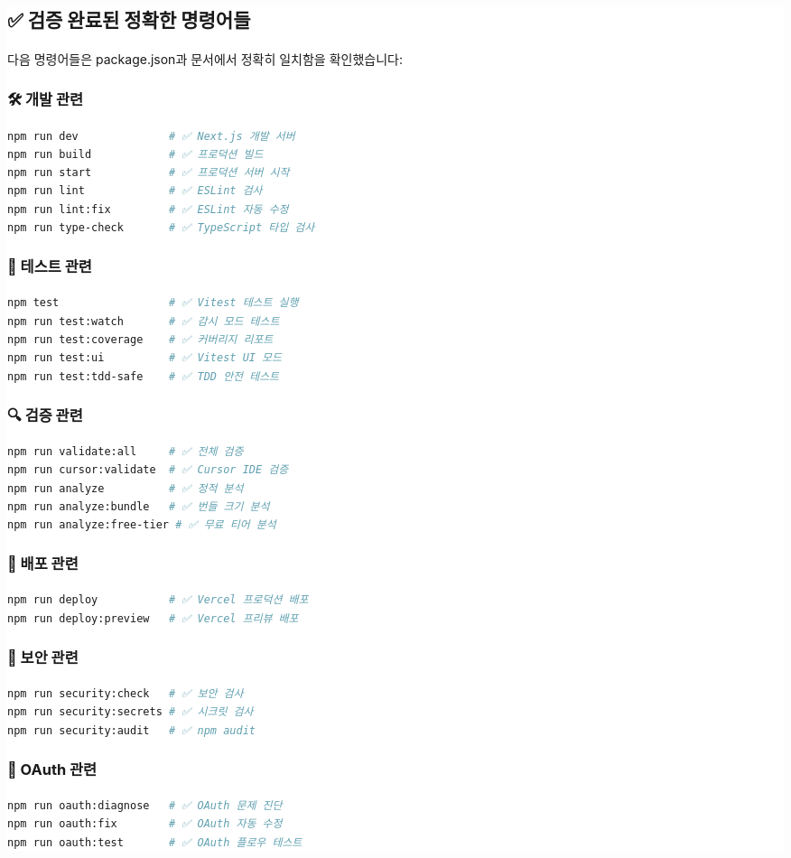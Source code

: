 ## ✅ 검증 완료된 정확한 명령어들

다음 명령어들은 package.json과 문서에서 정확히 일치함을 확인했습니다:

### 🛠️ 개발 관련

```bash
npm run dev              # ✅ Next.js 개발 서버
npm run build            # ✅ 프로덕션 빌드
npm run start            # ✅ 프로덕션 서버 시작
npm run lint             # ✅ ESLint 검사
npm run lint:fix         # ✅ ESLint 자동 수정
npm run type-check       # ✅ TypeScript 타입 검사
```

### 🧪 테스트 관련

```bash
npm test                 # ✅ Vitest 테스트 실행
npm run test:watch       # ✅ 감시 모드 테스트
npm run test:coverage    # ✅ 커버리지 리포트
npm run test:ui          # ✅ Vitest UI 모드
npm run test:tdd-safe    # ✅ TDD 안전 테스트
```

### 🔍 검증 관련

```bash
npm run validate:all     # ✅ 전체 검증
npm run cursor:validate  # ✅ Cursor IDE 검증
npm run analyze          # ✅ 정적 분석
npm run analyze:bundle   # ✅ 번들 크기 분석
npm run analyze:free-tier # ✅ 무료 티어 분석
```

### 🚀 배포 관련

```bash
npm run deploy           # ✅ Vercel 프로덕션 배포
npm run deploy:preview   # ✅ Vercel 프리뷰 배포
```

### 🔐 보안 관련

```bash
npm run security:check   # ✅ 보안 검사
npm run security:secrets # ✅ 시크릿 검사
npm run security:audit   # ✅ npm audit
```

### 🔧 OAuth 관련

```bash
npm run oauth:diagnose   # ✅ OAuth 문제 진단
npm run oauth:fix        # ✅ OAuth 자동 수정
npm run oauth:test       # ✅ OAuth 플로우 테스트
```
